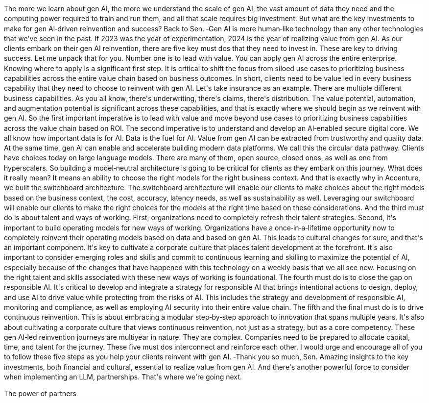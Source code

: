 The more we learn about gen AI, the more we understand the scale of gen AI, the vast amount of data they need and the computing power required to train and run them, and all that scale requires big investment. But what are the key investments to make for gen AI‑driven reinvention and success? Back to Sen. ‑Gen AI is more human‑like technology than any other technologies that we've seen in the past. If 2023 was the year of experimentation, 2024 is the year of realizing value from gen AI. As our clients embark on their gen AI reinvention, there are five key must dos that they need to invest in. These are key to driving success. Let me unpack that for you. Number one is to lead with value. You can apply gen AI across the entire enterprise. Knowing where to apply is a significant first step. It is critical to shift the focus from siloed use cases to prioritizing business capabilities across the entire value chain based on business outcomes. In short, clients need to be value led in every business capability that they need to choose to reinvent with gen AI. Let's take insurance as an example. There are multiple different business capabilities. As you all know, there's underwriting, there's claims, there's distribution. The value potential, automation, and augmentation potential is significant across these capabilities, and that is exactly where we should begin as we reinvent with gen AI. So the first important imperative is to lead with value and move beyond use cases to prioritizing business capabilities across the value chain based on ROI. The second imperative is to understand and develop an AI‑enabled secure digital core. We all know how important data is for AI. Data is the fuel for AI. Value from gen AI can be extracted from trustworthy and quality data. At the same time, gen AI can enable and accelerate building modern data platforms. We call this the circular data pathway. Clients have choices today on large language models. There are many of them, open source, closed ones, as well as one from hyperscalers. So building a model‑neutral architecture is going to be critical for clients as they embark on this journey. What does it really mean? It means an ability to choose the right models for the right business context. And that is exactly why in Accenture, we built the switchboard architecture. The switchboard architecture will enable our clients to make choices about the right models based on the business context, the cost, accuracy, latency needs, as well as sustainability as well. Leveraging our switchboard will enable our clients to make the right choices for the models at the right time based on these considerations. And the third must do is about talent and ways of working. First, organizations need to completely refresh their talent strategies. Second, it's important to build operating models for new ways of working. Organizations have a once‑in‑a‑lifetime opportunity now to completely reinvent their operating models based on data and based on gen AI. This leads to cultural changes for sure, and that's an important component. It's key to cultivate a corporate culture that places talent development at the forefront. It's also important to consider emerging roles and skills and commit to continuous learning and skilling to maximize the potential of AI, especially because of the changes that have happened with this technology on a weekly basis that we all see now. Focusing on the right talent and skills associated with these new ways of working is foundational. The fourth must do is to close the gap on responsible AI. It's critical to develop and integrate a strategy for responsible AI that brings intentional actions to design, deploy, and use AI to drive value while protecting from the risks of AI. This includes the strategy and development of responsible AI, monitoring and compliance, as well as employing AI security into their entire value chain. The fifth and the final must do is to drive continuous reinvention. This is about embracing a modular step‑by‑step approach to innovation that spans multiple years. It's also about cultivating a corporate culture that views continuous reinvention, not just as a strategy, but as a core competency. These gen AI‑led reinvention journeys are multiyear in nature. They are complex. Companies need to be prepared to allocate capital, time, and talent for the journey. These five must dos interconnect and reinforce each other. I would urge and encourage all of you to follow these five steps as you help your clients reinvent with gen AI. ‑Thank you so much, Sen. Amazing insights to the key investments, both financial and cultural, essential to realize value from gen AI. And there's another powerful force to consider when implementing an LLM, partnerships. That's where we're going next.

The power of partners